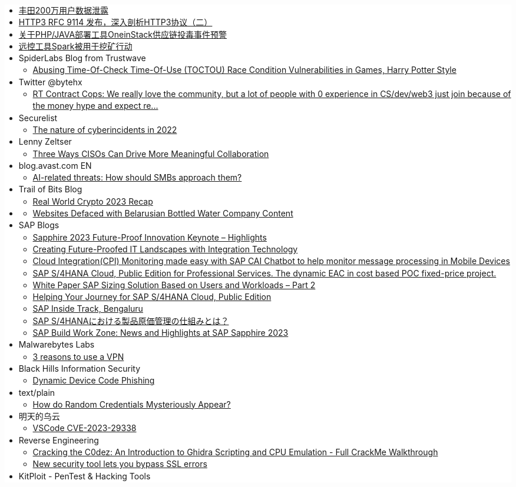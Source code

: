   - [丰田200万用户数据泄露](https://www.4hou.com/posts/nmRY)
  - [HTTP3 RFC 9114 发布，深入剖析HTTP3协议（二）](https://www.4hou.com/posts/zlA8)
  - [关于PHP/JAVA部署工具OneinStack供应链投毒事件预警](https://www.4hou.com/posts/vxQL)
  - [远控工具Spark被用于挖矿行动](https://www.4hou.com/posts/wy0g)
- SpiderLabs Blog from Trustwave
  - [Abusing Time-Of-Check Time-Of-Use (TOCTOU) Race Condition Vulnerabilities in Games, Harry Potter Style](https://www.trustwave.com/en-us/resources/blogs/spiderlabs-blog/abusing-time-of-check-time-of-use-toctou-race-condition-vulnerabilities-in-games-harry-potter-style/)
- Twitter @bytehx
  - [RT Contract Cops: We really love the community, but a lot of people with 0 experience in CS/dev/web3 just join because of the money hype and expect re...](https://twitter.com/ContractCops/status/1658405119975669761)
- Securelist
  - [The nature of cyberincidents in 2022](https://securelist.com/kaspersky-incident-response-report-2022/109680/)
- Lenny Zeltser
  - [Three Ways CISOs Can Drive More Meaningful Collaboration](https://zeltser.com/cisos-and-collaboration/)
- blog.avast.com EN
  - [AI-related threats: How should SMBs approach them?](https://blog.avast.com/smbs-ai-threats)
- Trail of Bits Blog
  - [Real World Crypto 2023 Recap](https://blog.trailofbits.com/2023/05/16/real-world-crypto-2023-recap/)
- 
  - [Websites Defaced with Belarusian Bottled Water Company Content](https://blog.sucuri.net/2023/05/websites-defaced-with-belarusian-bottled-water-company-content.html)
- SAP Blogs
  - [Sapphire 2023 Future-Proof Innovation Keynote – Highlights](https://blogs.sap.com/2023/05/16/sapphire-2023-future-proof-innovation-keynote-highlights/)
  - [Creating Future-Proofed IT Landscapes with Integration Technology](https://blogs.sap.com/2023/05/16/creating-future-proofed-it-landscapes-with-integration-technology/)
  - [Cloud Integration(CPI) Monitoring made easy with SAP CAI Chatbot to help monitor message processing in Mobile Devices](https://blogs.sap.com/2023/05/16/cloud-integration-monitoring-made-easy-with-sap-cai-chatbot-to-help-monitor-message-processing-in-mobile-devices/)
  - [SAP S/4HANA Cloud, Public Edition for Professional Services. The dynamic EAC in cost based POC fixed-price project.](https://blogs.sap.com/2023/05/16/sap-s-4hana-cloud-public-edition-for-professional-services.-the-dynamic-eac-in-cost-based-poc-fixed-price-project./)
  - [White Paper SAP Sizing Solution Based on Users and Workloads – Part 2](https://blogs.sap.com/2023/05/16/white-paper-sap-sizing-solution-based-on-users-and-workloads-part-2/)
  - [Helping Your Journey for SAP S/4HANA Cloud, Public Edition](https://blogs.sap.com/2023/05/16/helping-your-journey-for-sap-s-4hana-cloud-public-edition/)
  - [SAP Inside Track, Bengaluru](https://blogs.sap.com/2023/05/16/sap-inside-track-bengaluru/)
  - [SAP S/4HANAにおける製品原価管理の仕組みとは？](https://blogs.sap.com/2023/05/16/sap-s-4hana%e3%81%ab%e3%81%8a%e3%81%91%e3%82%8b%e8%a3%bd%e5%93%81%e5%8e%9f%e4%be%a1%e7%ae%a1%e7%90%86%e3%81%ae%e4%bb%95%e7%b5%84%e3%81%bf%e3%81%a8%e3%81%af%ef%bc%9f/)
  - [SAP Build Work Zone: News and Highlights at SAP Sapphire 2023](https://blogs.sap.com/2023/05/16/sap-build-work-zone-news-and-highlights-at-sap-sapphire-2023/)
- Malwarebytes Labs
  - [3 reasons to use a VPN](https://www.malwarebytes.com/blog/news/2023/05/3-main-reasons-to-use-a-vpn)
- Black Hills Information Security
  - [Dynamic Device Code Phishing](https://www.blackhillsinfosec.com/dynamic-device-code-phishing/)
- text/plain
  - [How do Random Credentials Mysteriously Appear?](https://textslashplain.com/2023/05/16/how-do-random-credentials-mysteriously-appear/)
- 明天的乌云
  - [VSCode CVE-2023-29338](https://blog.xlab.app/p/3cee4c32/)
- Reverse Engineering
  - [Cracking the C0dez: An Introduction to Ghidra Scripting and CPU Emulation - Full CrackMe Walkthrough](https://www.reddit.com/r/ReverseEngineering/comments/13j9v4j/cracking_the_c0dez_an_introduction_to_ghidra/)
  - [New security tool lets you bypass SSL errors](https://www.reddit.com/r/ReverseEngineering/comments/13j7wda/new_security_tool_lets_you_bypass_ssl_errors/)
- KitPloit - PenTest & Hacking Tools